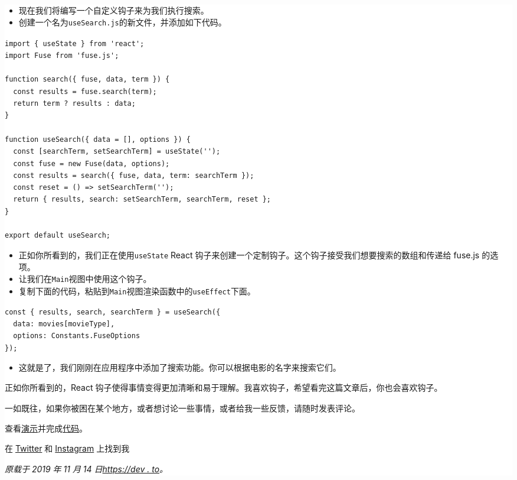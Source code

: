 *   现在我们将编写一个自定义钩子来为我们执行搜索。
*   创建一个名为`useSearch.js`的新文件，并添加如下代码。

```
import { useState } from 'react';
import Fuse from 'fuse.js';

function search({ fuse, data, term }) {
  const results = fuse.search(term);
  return term ? results : data;
}

function useSearch({ data = [], options }) {
  const [searchTerm, setSearchTerm] = useState('');
  const fuse = new Fuse(data, options);
  const results = search({ fuse, data, term: searchTerm });
  const reset = () => setSearchTerm('');
  return { results, search: setSearchTerm, searchTerm, reset };
}

export default useSearch;
```

*   正如你所看到的，我们正在使用`useState` React 钩子来创建一个定制钩子。这个钩子接受我们想要搜索的数组和传递给 fuse.js 的选项。
*   让我们在`Main`视图中使用这个钩子。
*   复制下面的代码，粘贴到`Main`视图渲染函数中的`useEffect`下面。

```
const { results, search, searchTerm } = useSearch({
  data: movies[movieType],
  options: Constants.FuseOptions
});
```

*   这就是了，我们刚刚在应用程序中添加了搜索功能。你可以根据电影的名字来搜索它们。

正如你所看到的，React 钩子使得事情变得更加清晰和易于理解。我喜欢钩子，希望看完这篇文章后，你也会喜欢钩子。

一如既往，如果你被困在某个地方，或者想讨论一些事情，或者给我一些反馈，请随时发表评论。

查看[演示](https://manan30.github.io/movies-db/)并完成[代码](https://github.com/manan30/movies-db)。

在 [Twitter](https://twitter.com/Manan_30) 和 [Instagram](https://www.instagram.com/manan__joshi/) 上找到我

*原载于 2019 年 11 月 14 日*[*https://dev . to*](https://dev.to/manan30/creating-a-searchable-movie-app-using-react-styled-components-and-react-hooks-25ej)*。*